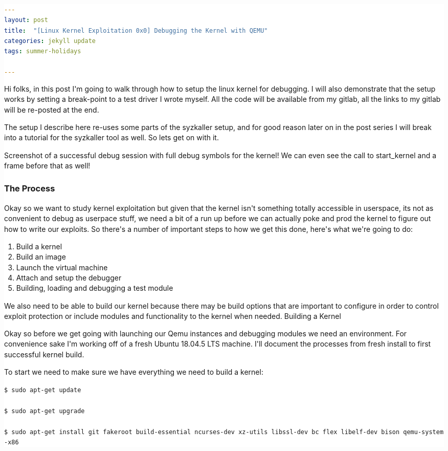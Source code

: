 ```yaml
---
layout: post
title:  "[Linux Kernel Exploitation 0x0] Debugging the Kernel with QEMU"
categories: jekyll update
tags: summer-holidays

---
```


Hi folks, in this post I'm going to walk through how to setup the linux kernel for debugging. I will also demonstrate that the setup works by setting a break-point to a test driver I wrote myself. All the code will be available from my gitlab, all the links to my gitlab will be re-posted at the end. 

The setup I describe here re-uses some parts of the syzkaller setup, and for good reason later on in the post series I will break into a tutorial for the syzkaller tool as well. So lets get on with it.

Screenshot of a successful debug session with full debug symbols for the kernel! We can even see the call to start_kernel and a frame before that as well!

 

### The Process

Okay so we want to study kernel exploitation but given that the kernel isn't something totally accessible in userspace, its not as convenient to debug as userpace stuff, we need a bit of a run up before we can actually poke and prod the kernel to figure out how to write our exploits. So there's a number of important steps to how we get this done, here's what we're going to do:

  1. Build a kernel
  2. Build an image
  3. Launch the virtual machine 
  4. Attach and setup the debugger
  5. Building, loading and debugging a test module

We also need to be able to build our kernel because there may be build options that are important to configure in order to control exploit protection or include modules and functionality to the kernel when needed.
Building a Kernel

Okay so before we get going with launching our Qemu instances and debugging modules we need an environment. For convenience sake I'm working off of a fresh Ubuntu 18.04.5 LTS machine. I'll document the processes from fresh install to first successful kernel build.

To start we need to make sure we have everything we need to build a kernel:

```
$ sudo apt-get update

$ sudo apt-get upgrade

$ sudo apt-get install git fakeroot build-essential ncurses-dev xz-utils libssl-dev bc flex libelf-dev bison qemu-system-x86
```
 